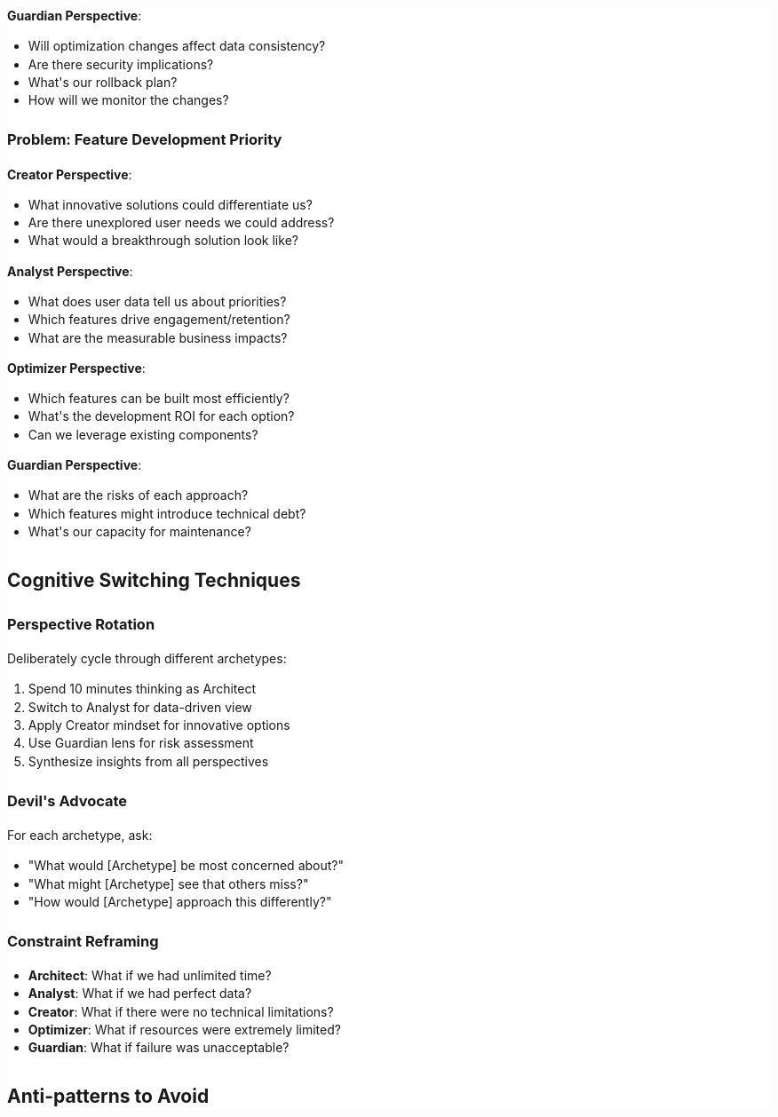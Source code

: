 **Guardian Perspective**:
- Will optimization changes affect data consistency?
- Are there security implications?
- What's our rollback plan?
- How will we monitor the changes?

### Problem: Feature Development Priority

**Creator Perspective**:
- What innovative solutions could differentiate us?
- Are there unexplored user needs we could address?
- What would a breakthrough solution look like?

**Analyst Perspective**:
- What does user data tell us about priorities?
- Which features drive engagement/retention?
- What are the measurable business impacts?

**Optimizer Perspective**:
- Which features can be built most efficiently?
- What's the development ROI for each option?
- Can we leverage existing components?

**Guardian Perspective**:
- What are the risks of each approach?
- Which features might introduce technical debt?
- What's our capacity for maintenance?

## Cognitive Switching Techniques

### Perspective Rotation
Deliberately cycle through different archetypes:
1. Spend 10 minutes thinking as Architect
2. Switch to Analyst for data-driven view
3. Apply Creator mindset for innovative options
4. Use Guardian lens for risk assessment
5. Synthesize insights from all perspectives

### Devil's Advocate
For each archetype, ask:
- "What would [Archetype] be most concerned about?"
- "What might [Archetype] see that others miss?"
- "How would [Archetype] approach this differently?"

### Constraint Reframing
- **Architect**: What if we had unlimited time?
- **Analyst**: What if we had perfect data?
- **Creator**: What if there were no technical limitations?
- **Optimizer**: What if resources were extremely limited?
- **Guardian**: What if failure was unacceptable?

## Anti-patterns to Avoid
